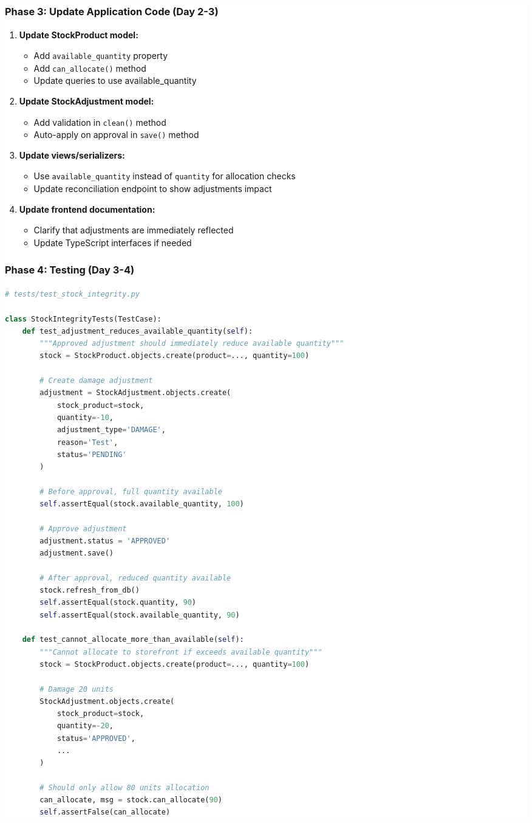 ### Phase 3: Update Application Code (Day 2-3)

1. **Update StockProduct model:**
   - Add `available_quantity` property
   - Add `can_allocate()` method
   - Update queries to use available_quantity

2. **Update StockAdjustment model:**
   - Add validation in `clean()` method
   - Auto-apply on approval in `save()` method

3. **Update views/serializers:**
   - Use `available_quantity` instead of `quantity` for allocation checks
   - Update reconciliation endpoint to show adjustments impact

4. **Update frontend documentation:**
   - Clarify that adjustments are immediately reflected
   - Update TypeScript interfaces if needed

### Phase 4: Testing (Day 3-4)

```python
# tests/test_stock_integrity.py

class StockIntegrityTests(TestCase):
    def test_adjustment_reduces_available_quantity(self):
        """Approved adjustment should immediately reduce available quantity"""
        stock = StockProduct.objects.create(product=..., quantity=100)
        
        # Create damage adjustment
        adjustment = StockAdjustment.objects.create(
            stock_product=stock,
            quantity=-10,
            adjustment_type='DAMAGE',
            reason='Test',
            status='PENDING'
        )
        
        # Before approval, full quantity available
        self.assertEqual(stock.available_quantity, 100)
        
        # Approve adjustment
        adjustment.status = 'APPROVED'
        adjustment.save()
        
        # After approval, reduced quantity available
        stock.refresh_from_db()
        self.assertEqual(stock.quantity, 90)
        self.assertEqual(stock.available_quantity, 90)
    
    def test_cannot_allocate_more_than_available(self):
        """Cannot allocate to storefront if exceeds available quantity"""
        stock = StockProduct.objects.create(product=..., quantity=100)
        
        # Damage 20 units
        StockAdjustment.objects.create(
            stock_product=stock,
            quantity=-20,
            status='APPROVED',
            ...
        )
        
        # Should only allow 80 units allocation
        can_allocate, msg = stock.can_allocate(90)
        self.assertFalse(can_allocate)
```